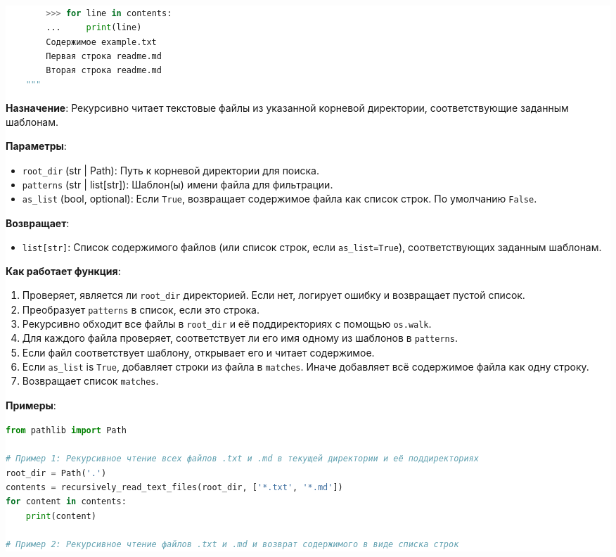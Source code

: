```python
        >>> for line in contents:
        ...     print(line)
        Содержимое example.txt
        Первая строка readme.md
        Вторая строка readme.md
    """
```

**Назначение**: Рекурсивно читает текстовые файлы из указанной корневой директории, соответствующие заданным шаблонам.

**Параметры**:
- `root_dir` (str | Path): Путь к корневой директории для поиска.
- `patterns` (str | list[str]): Шаблон(ы) имени файла для фильтрации.
- `as_list` (bool, optional): Если `True`, возвращает содержимое файла как список строк. По умолчанию `False`.

**Возвращает**:
- `list[str]`: Список содержимого файлов (или список строк, если `as_list=True`), соответствующих заданным шаблонам.

**Как работает функция**:
1. Проверяет, является ли `root_dir` директорией. Если нет, логирует ошибку и возвращает пустой список.
2. Преобразует `patterns` в список, если это строка.
3. Рекурсивно обходит все файлы в `root_dir` и её поддиректориях с помощью `os.walk`.
4. Для каждого файла проверяет, соответствует ли его имя одному из шаблонов в `patterns`.
5. Если файл соответствует шаблону, открывает его и читает содержимое.
6. Если `as_list` is `True`, добавляет строки из файла в `matches`. Иначе добавляет всё содержимое файла как одну строку.
7. Возвращает список `matches`.

**Примеры**:

```python
from pathlib import Path

# Пример 1: Рекурсивное чтение всех файлов .txt и .md в текущей директории и её поддиректориях
root_dir = Path('.')
contents = recursively_read_text_files(root_dir, ['*.txt', '*.md'])
for content in contents:
    print(content)

# Пример 2: Рекурсивное чтение файлов .txt и .md и возврат содержимого в виде списка строк